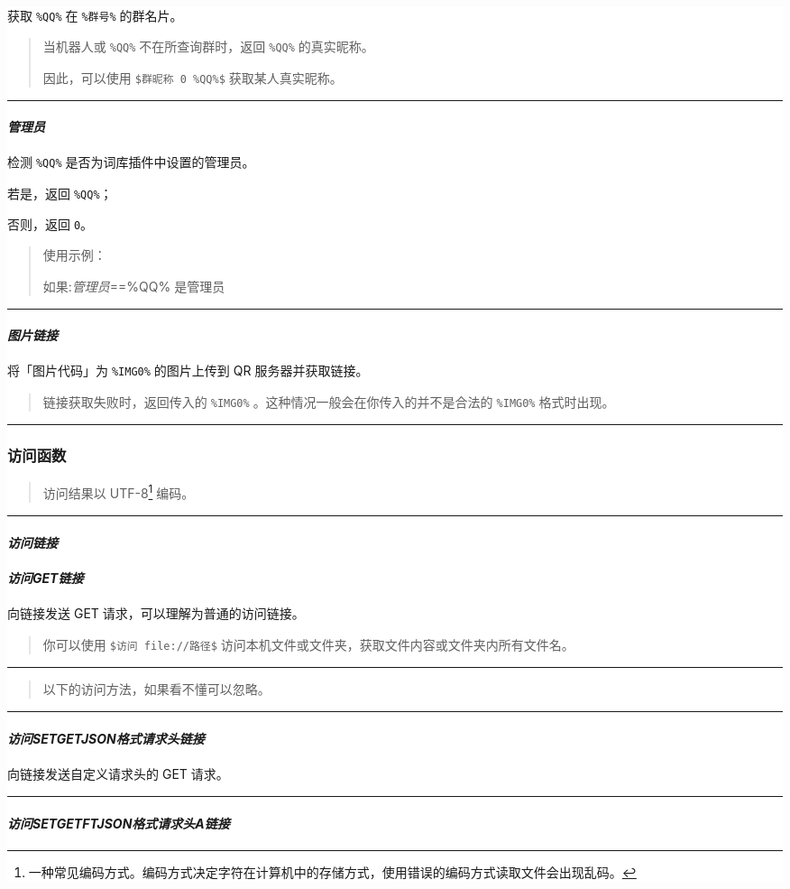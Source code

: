 获取 `%QQ%` 在 `%群号%` 的群名片。

> 当机器人或 `%QQ%` 不在所查询群时，返回 `%QQ%` 的真实昵称。
>
> 因此，可以使用 `$群昵称 0 %QQ%$` 获取某人真实昵称。

---

#### $管理员 %QQ%$

检测 `%QQ%` 是否为词库插件中设置的管理员。

若是，返回 `%QQ%`；

否则，返回 `0`。

> 使用示例：
>
> 如果:$管理员 %QQ%$==%QQ%
> 是管理员

---

#### $图片链接 %IMG0%$

将「图片代码」为 `%IMG0%` 的图片上传到 QR 服务器并获取链接。

> 链接获取失败时，返回传入的 `%IMG0%` 。这种情况一般会在你传入的并不是合法的 `%IMG0%` 格式时出现。

---

### 访问函数

> 访问结果以 UTF-8[^4] 编码。

---

#### $访问 链接$

#### $访问 GET 链接$

向链接发送 GET 请求，可以理解为普通的访问链接。

> 你可以使用 `$访问 file://路径$` 访问本机文件或文件夹，获取文件内容或文件夹内所有文件名。

---

> 以下的访问方法，如果看不懂可以忽略。

---

#### $访问 SETGET {JSON格式请求头} 链接$

向链接发送自定义请求头的 GET 请求。

---

#### $访问 SETGETFT {JSON格式请求头} A 链接$


[^1]: UNIX 时间戳：1970-01-01 00:00:00 GMT 至当前的总秒数。
[^2]: 气泡 ID 手动获取方法：`在聊天界面双击想要获取 ID 的气泡→点按右下角「装扮」→点按气泡名称→点击右上角的「···」展开菜单→手指放在菜单第三行向左轻扫→轻触「复制链接」` 成功复制链接后，找合适的输入框粘贴刚刚复制的内容，可以在链接文本找到 `bubbleId=` ，其后紧跟的数字就是气泡 ID。
[^3]: 一种摘要算法。
[^4]: 一种常见编码方式。编码方式决定字符在计算机中的存储方式，使用错误的编码方式读取文件会出现乱码。
[^5]: QQ 网页 cookie 的一部分，由 skey 通过某种摘要算法计算得出。
[^6]: 腾讯对「风险」QQ 号的一系列限制。
[^7]: 星茫 QRSpeed 词库交流群，群号 953908298。